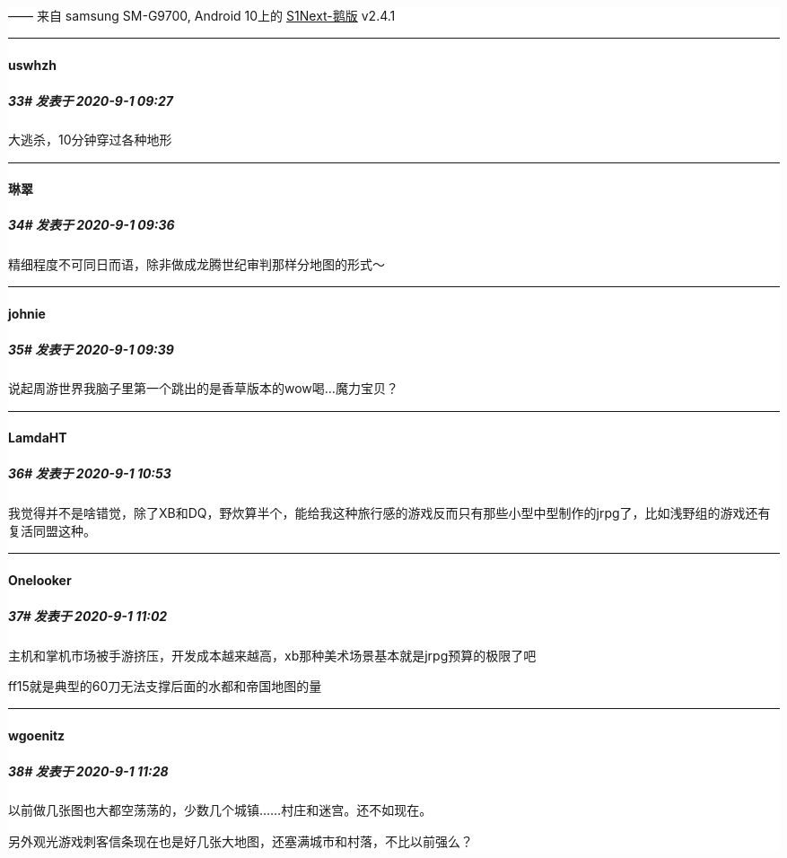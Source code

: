 —— 来自 samsung SM-G9700, Android 10上的 [S1Next-鹅版](https://github.com/ykrank/S1-Next/releases) v2.4.1


-----

####  uswhzh  
##### 33#       发表于 2020-9-1 09:27


大逃杀，10分钟穿过各种地形


-----

####  琳翠  
##### 34#       发表于 2020-9-1 09:36


精细程度不可同日而语，除非做成龙腾世纪审判那样分地图的形式～


-----

####  johnie  
##### 35#       发表于 2020-9-1 09:39


说起周游世界我脑子里第一个跳出的是香草版本的wow喝…魔力宝贝？


-----

####  LamdaHT  
##### 36#       发表于 2020-9-1 10:53


我觉得并不是啥错觉，除了XB和DQ，野炊算半个，能给我这种旅行感的游戏反而只有那些小型中型制作的jrpg了，比如浅野组的游戏还有复活同盟这种。


-----

####  Onelooker  
##### 37#       发表于 2020-9-1 11:02


主机和掌机市场被手游挤压，开发成本越来越高，xb那种美术场景基本就是jrpg预算的极限了吧

ff15就是典型的60刀无法支撑后面的水都和帝国地图的量


-----

####  wgoenitz  
##### 38#       发表于 2020-9-1 11:28


以前做几张图也大都空荡荡的，少数几个城镇……村庄和迷宫。还不如现在。

另外观光游戏刺客信条现在也是好几张大地图，还塞满城市和村落，不比以前强么？

